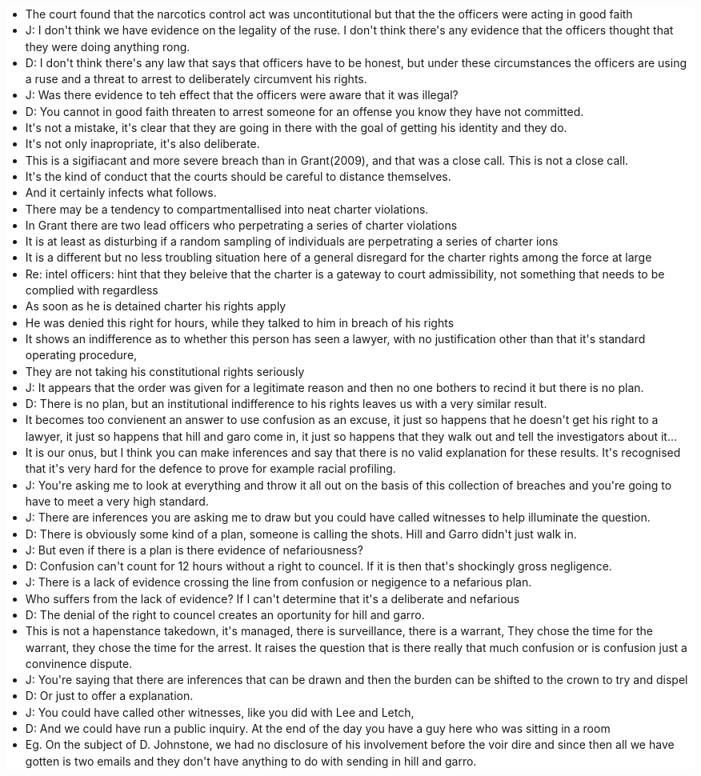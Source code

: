 * The court found that the narcotics control act was uncontitutional but that the the officers were acting in good faith 
* J: I don't think we have evidence on the legality of the ruse. I don't think there's any evidence that the officers thought that they were doing anything rong.
* D: I don't think there's any law that says that officers have to be honest, but under these circumstances the officers are using a ruse and a threat to arrest to deliberately circumvent his rights. 
* J: Was there evidence to teh effect that the officers were aware that it was illegal?
* D: You cannot in good faith threaten to arrest someone for an offense you know they have not committed.
* It's not a mistake, it's clear that they are going in there with the goal of getting his identity and they do.
* It's not only inapropriate, it's also deliberate.
* This is a sigifiacant and more severe breach than in Grant(2009), and that was a close call. This is not a close call. 
* It's the kind of conduct that the courts should be careful to distance themselves.
* And it certainly infects what follows.
* There may be a tendency to compartmentallised into neat charter violations.
* In Grant there are two lead officers who perpetrating a series of charter violations
* It is at least as disturbing if a random sampling of individuals are perpetrating a series of charter ions
* It is  a different but no less troubling situation here of a general disregard for the charter rights among the force at large
* Re: intel officers: hint that they beleive that the charter is a gateway to court admissibility, not something that needs to be complied with regardless
* As soon as he is detained charter his rights apply
* He was denied this right for hours, while they talked to him in breach of his rights
* It shows an indifference as to whether this person has seen a lawyer, with no justification other than that it's standard operating procedure,
* They are not taking his constitutional rights seriously
* J: It appears that the order was given for a legitimate reason and then no one bothers to recind it but there is no plan.
* D: There is no plan, but an institutional indifference to his rights leaves us with a very similar result.
* It becomes too convienent an answer to use confusion as an excuse, it just so happens that he doesn't get his right to a lawyer, it just so happens that hill and garo come in, it just so happens that they walk out and tell the investigators about it...
* It is our onus, but I think you can make inferences and say that there is no valid explanation for these results. It's recognised that it's very hard for the defence to prove for example racial profiling.
* J: You're asking me to look at everything and throw it all out on the basis of this collection of breaches and you're going to have to meet a very high standard. 
* J: There are inferences you are asking me to draw but you could have called witnesses to help illuminate the question.
* D: There is obviously some kind of a plan, someone is calling the shots. Hill and Garro didn't just walk in.
* J: But even if there is a plan is there evidence of nefariousness?
* D: Confusion can't count for 12 hours without a right to councel. If it is then that's shockingly gross negligence.  
* J: There is a lack of evidence crossing the line from confusion or negigence to a nefarious plan.
* Who suffers from the lack of evidence? If I can't determine that it's a deliberate and nefarious
* D: The denial of the right to councel creates an oportunity for hill and garro.
* This is not a hapenstance takedown, it's managed, there is surveillance, there is a warrant, They chose the time for the warrant, they chose the time for the arrest. It raises the question that is there really that much confusion or is confusion just a convinence dispute.
* J: You're saying that there are inferences that can be drawn and then the burden can be shifted to the crown to try and dispel
* D: Or just to offer a explanation.
* J: You could have called other witnesses, like you did with Lee and Letch, 
* D: And we could have run a public inquiry. At the end of the day you have a guy here who was sitting in a room 
* Eg. On the subject of D. Johnstone, we had no disclosure of his involvement before the voir dire and since then all we have gotten is two emails and they don't have anything to do with sending in hill and garro.